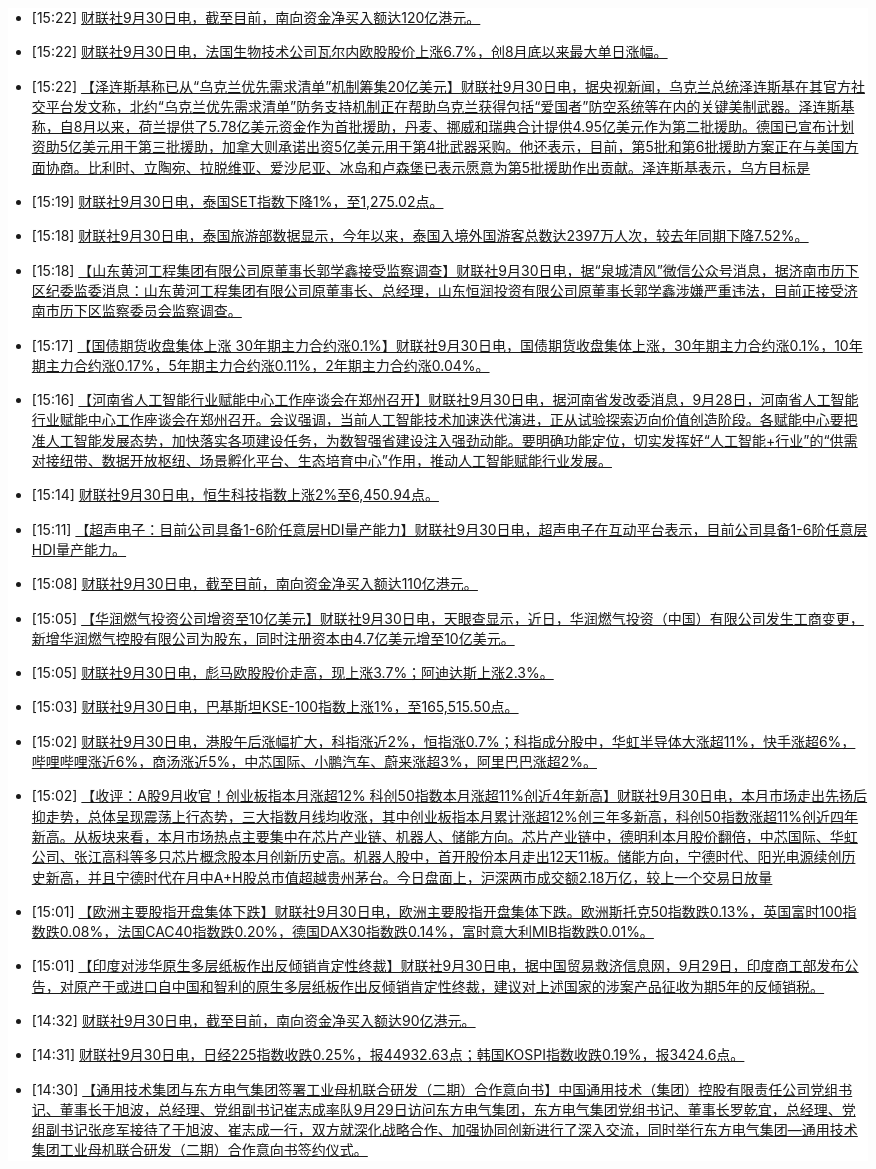   - [15:22] [财联社9月30日电，截至目前，南向资金净买入额达120亿港元。](https://www.cls.cn/detail/2160617)

  - [15:22] [财联社9月30日电，法国生物技术公司瓦尔内欧股股价上涨6.7%，创8月底以来最大单日涨幅。](https://www.cls.cn/detail/2160616)

  - [15:22] [【泽连斯基称已从“乌克兰优先需求清单”机制筹集20亿美元】财联社9月30日电，据央视新闻，乌克兰总统泽连斯基在其官方社交平台发文称，北约“乌克兰优先需求清单”防务支持机制正在帮助乌克兰获得包括“爱国者”防空系统等在内的关键美制武器。泽连斯基称，自8月以来，荷兰提供了5.78亿美元资金作为首批援助，丹麦、挪威和瑞典合计提供4.95亿美元作为第二批援助。德国已宣布计划资助5亿美元用于第三批援助，加拿大则承诺出资5亿美元用于第4批武器采购。他还表示，目前，第5批和第6批援助方案正在与美国方面协商。比利时、立陶宛、拉脱维亚、爱沙尼亚、冰岛和卢森堡已表示愿意为第5批援助作出贡献。泽连斯基表示，乌方目标是](https://www.cls.cn/detail/2160615)

  - [15:19] [财联社9月30日电，泰国SET指数下降1%，至1,275.02点。](https://www.cls.cn/detail/2160614)

  - [15:18] [财联社9月30日电，泰国旅游部数据显示，今年以来，泰国入境外国游客总数达2397万人次，较去年同期下降7.52%。](https://www.cls.cn/detail/2160612)

  - [15:18] [【山东黄河工程集团有限公司原董事长郭学鑫接受监察调查】财联社9月30日电，据“泉城清风”微信公众号消息，据济南市历下区纪委监委消息：山东黄河工程集团有限公司原董事长、总经理，山东恒润投资有限公司原董事长郭学鑫涉嫌严重违法，目前正接受济南市历下区监察委员会监察调查。](https://www.cls.cn/detail/2160611)

  - [15:17] [【国债期货收盘集体上涨 30年期主力合约涨0.1%】财联社9月30日电，国债期货收盘集体上涨，30年期主力合约涨0.1%，10年期主力合约涨0.17%，5年期主力合约涨0.11%，2年期主力合约涨0.04%。](https://www.cls.cn/detail/2160609)

  - [15:16] [【河南省人工智能行业赋能中心工作座谈会在郑州召开】财联社9月30日电，据河南省发改委消息，9月28日，河南省人工智能行业赋能中心工作座谈会在郑州召开。会议强调，当前人工智能技术加速迭代演进，正从试验探索迈向价值创造阶段。各赋能中心要把准人工智能发展态势，加快落实各项建设任务，为数智强省建设注入强劲动能。要明确功能定位，切实发挥好“人工智能+行业”的“供需对接纽带、数据开放枢纽、场景孵化平台、生态培育中心”作用，推动人工智能赋能行业发展。](https://www.cls.cn/detail/2160607)

  - [15:14] [财联社9月30日电，恒生科技指数上涨2%至6,450.94点。](https://www.cls.cn/detail/2160603)

  - [15:11] [【超声电子：目前公司具备1-6阶任意层HDI量产能力】财联社9月30日电，超声电子在互动平台表示，目前公司具备1-6阶任意层HDI量产能力。](https://www.cls.cn/detail/2160598)

  - [15:08] [财联社9月30日电，截至目前，南向资金净买入额达110亿港元。](https://www.cls.cn/detail/2160591)

  - [15:05] [【华润燃气投资公司增资至10亿美元】财联社9月30日电，天眼查显示，近日，华润燃气投资（中国）有限公司发生工商变更，新增华润燃气控股有限公司为股东，同时注册资本由4.7亿美元增至10亿美元。](https://www.cls.cn/detail/2160593)

  - [15:05] [财联社9月30日电，彪马欧股股价走高，现上涨3.7%；阿迪达斯上涨2.3%。](https://www.cls.cn/detail/2160592)

  - [15:03] [财联社9月30日电，巴基斯坦KSE-100指数上涨1%，至165,515.50点。](https://www.cls.cn/detail/2160583)

  - [15:02] [财联社9月30日电，港股午后涨幅扩大，科指涨近2%，恒指涨0.7%；科指成分股中，华虹半导体大涨超11%，快手涨超6%，哔哩哔哩涨近6%，商汤涨近5%，中芯国际、小鹏汽车、蔚来涨超3%，阿里巴巴涨超2%。](https://www.cls.cn/detail/2160581)

  - [15:02] [【收评：A股9月收官！创业板指本月涨超12% 科创50指数本月涨超11%创近4年新高】财联社9月30日电，本月市场走出先扬后抑走势，总体呈现震荡上行态势，三大指数月线均收涨，其中创业板指本月累计涨超12%创三年多新高，科创50指数涨超11%创近四年新高。从板块来看，本月市场热点主要集中在芯片产业链、机器人、储能方向。芯片产业链中，德明利本月股价翻倍，中芯国际、华虹公司、张江高科等多只芯片概念股本月创新历史高。机器人股中，首开股份本月走出12天11板。储能方向，宁德时代、阳光电源续创历史新高，并且宁德时代在月中A+H股总市值超越贵州茅台。今日盘面上，沪深两市成交额2.18万亿，较上一个交易日放量](https://www.cls.cn/detail/2160578)

  - [15:01] [【欧洲主要股指开盘集体下跌】财联社9月30日电，欧洲主要股指开盘集体下跌。欧洲斯托克50指数跌0.13%，英国富时100指数跌0.08%，法国CAC40指数跌0.20%，德国DAX30指数跌0.14%，富时意大利MIB指数跌0.01%。](https://www.cls.cn/detail/2160580)

  - [15:01] [【印度对涉华原生多层纸板作出反倾销肯定性终裁】财联社9月30日电，据中国贸易救济信息网，9月29日，印度商工部发布公告，对原产于或进口自中国和智利的原生多层纸板作出反倾销肯定性终裁，建议对上述国家的涉案产品征收为期5年的反倾销税。](https://www.cls.cn/detail/2160579)

  - [14:32] [财联社9月30日电，截至目前，南向资金净买入额达90亿港元。](https://www.cls.cn/detail/2160552)

  - [14:31] [财联社9月30日电，日经225指数收跌0.25%，报44932.63点；韩国KOSPI指数收跌0.19%，报3424.6点。](https://www.cls.cn/detail/2160551)

  - [14:30] [【通用技术集团与东方电气集团签署工业母机联合研发（二期）合作意向书】中国通用技术（集团）控股有限责任公司党组书记、董事长于旭波，总经理、党组副书记崔志成率队9月29日访问东方电气集团，东方电气集团党组书记、董事长罗乾宜，总经理、党组副书记张彦军接待了于旭波、崔志成一行，双方就深化战略合作、加强协同创新进行了深入交流，同时举行东方电气集团—通用技术集团工业母机联合研发（二期）合作意向书签约仪式。](https://www.cls.cn/detail/2160545)
